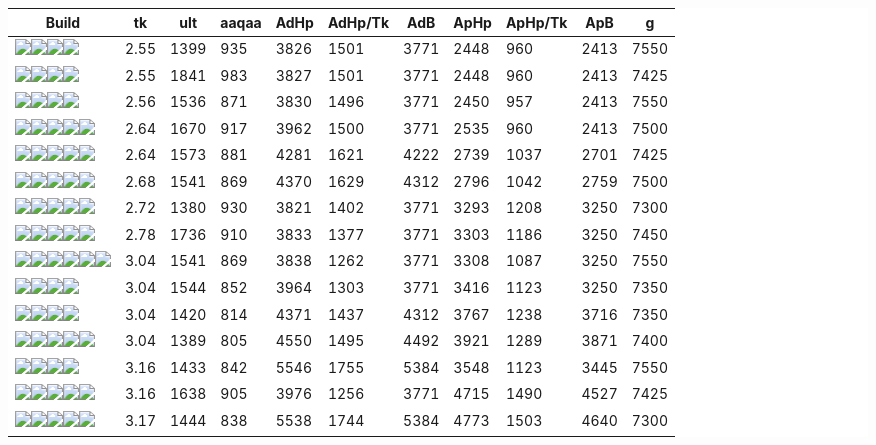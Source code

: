 




 Build |tk|ult|aaqaa|AdHp|AdHp/Tk|AdB|ApHp|ApHp/Tk|ApB|g
-|-|-|-|-|-|-|-|-|-|-
![](/item/3087.png)![](/item/6672.png)![](/item/1055.png)![](/item/3006.png)|2.55|1399|935|3826|1501|3771|2448|960|2413|7550
![](/item/3142.png)![](/item/6672.png)![](/item/1055.png)![](/item/1037.png)|2.55|1841|983|3827|1501|3771|2448|960|2413|7425
![](/item/6672.png)![](/item/6696.png)![](/item/1055.png)![](/item/3006.png)|2.56|1536|871|3830|1496|3771|2450|957|2413|7550
![](/item/3074.png)![](/item/6672.png)![](/item/1001.png)![](/item/1055.png)![](/item/1036.png)|2.64|1670|917|3962|1500|3771|2535|960|2413|7500
![](/item/6609.png)![](/item/6672.png)![](/item/1001.png)![](/item/1055.png)![](/item/1037.png)|2.64|1573|881|4281|1621|4222|2739|1037|2701|7425
![](/item/3161.png)![](/item/6672.png)![](/item/1001.png)![](/item/1055.png)![](/item/1036.png)|2.68|1541|869|4370|1629|4312|2796|1042|2759|7500
![](/item/3091.png)![](/item/6672.png)![](/item/1001.png)![](/item/1055.png)![](/item/1036.png)|2.72|1380|930|3821|1402|3771|3293|1208|3250|7300
![](/item/3142.png)![](/item/3091.png)![](/item/1055.png)![](/item/1036.png)![](/item/1036.png)|2.78|1736|910|3833|1377|3771|3303|1186|3250|7450
![](/item/3091.png)![](/item/3508.png)![](/item/1001.png)![](/item/1055.png)![](/item/1036.png)![](/item/1036.png)|3.04|1541|869|3838|1262|3771|3308|1087|3250|7550
![](/item/3091.png)![](/item/3074.png)![](/item/1001.png)![](/item/1055.png)|3.04|1544|852|3964|1303|3771|3416|1123|3250|7350
![](/item/3091.png)![](/item/3161.png)![](/item/1001.png)![](/item/1055.png)|3.04|1420|814|4371|1437|4312|3767|1238|3716|7350
![](/item/3091.png)![](/item/3071.png)![](/item/1001.png)![](/item/1055.png)![](/item/1036.png)|3.04|1389|805|4550|1495|4492|3921|1289|3871|7400
![](/item/6673.png)![](/item/6672.png)![](/item/1055.png)![](/item/3006.png)|3.16|1433|842|5546|1755|5384|3548|1123|3445|7550
![](/item/3156.png)![](/item/6672.png)![](/item/1001.png)![](/item/1055.png)![](/item/1037.png)|3.16|1638|905|3976|1256|3771|4715|1490|4527|7425
![](/item/3091.png)![](/item/6673.png)![](/item/1001.png)![](/item/1055.png)![](/item/1036.png)|3.17|1444|838|5538|1744|5384|4773|1503|4640|7300
